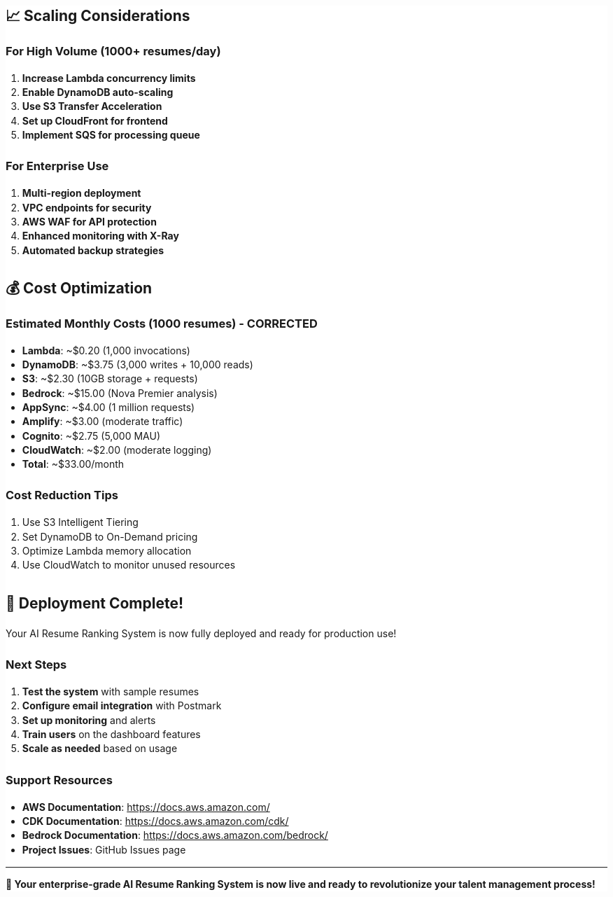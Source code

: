## 📈 **Scaling Considerations**

### **For High Volume (1000+ resumes/day)**
1. **Increase Lambda concurrency limits**
2. **Enable DynamoDB auto-scaling**
3. **Use S3 Transfer Acceleration**
4. **Set up CloudFront for frontend**
5. **Implement SQS for processing queue**

### **For Enterprise Use**
1. **Multi-region deployment**
2. **VPC endpoints for security**
3. **AWS WAF for API protection**
4. **Enhanced monitoring with X-Ray**
5. **Automated backup strategies**

## 💰 **Cost Optimization**

### **Estimated Monthly Costs (1000 resumes) - CORRECTED**
- **Lambda**: ~$0.20 (1,000 invocations)
- **DynamoDB**: ~$3.75 (3,000 writes + 10,000 reads)
- **S3**: ~$2.30 (10GB storage + requests)
- **Bedrock**: ~$15.00 (Nova Premier analysis)
- **AppSync**: ~$4.00 (1 million requests)
- **Amplify**: ~$3.00 (moderate traffic)
- **Cognito**: ~$2.75 (5,000 MAU)
- **CloudWatch**: ~$2.00 (moderate logging)
- **Total**: ~$33.00/month

### **Cost Reduction Tips**
1. Use S3 Intelligent Tiering
2. Set DynamoDB to On-Demand pricing
3. Optimize Lambda memory allocation
4. Use CloudWatch to monitor unused resources

## 🎉 **Deployment Complete!**

Your AI Resume Ranking System is now fully deployed and ready for production use!

### **Next Steps**
1. **Test the system** with sample resumes
2. **Configure email integration** with Postmark
3. **Set up monitoring** and alerts
4. **Train users** on the dashboard features
5. **Scale as needed** based on usage

### **Support Resources**
- **AWS Documentation**: https://docs.aws.amazon.com/
- **CDK Documentation**: https://docs.aws.amazon.com/cdk/
- **Bedrock Documentation**: https://docs.aws.amazon.com/bedrock/
- **Project Issues**: GitHub Issues page

---

**🚀 Your enterprise-grade AI Resume Ranking System is now live and ready to revolutionize your talent management process!**
